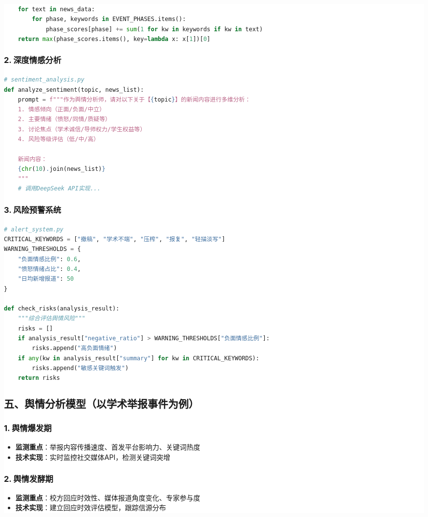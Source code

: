 ```python
    for text in news_data:
        for phase, keywords in EVENT_PHASES.items():
            phase_scores[phase] += sum(1 for kw in keywords if kw in text)
    return max(phase_scores.items(), key=lambda x: x[1])[0]
```

### 2. 深度情感分析
```python
# sentiment_analysis.py
def analyze_sentiment(topic, news_list):
    prompt = f"""作为舆情分析师，请对以下关于【{topic}】的新闻内容进行多维分析：
    1. 情感倾向（正面/负面/中立）
    2. 主要情绪（愤怒/同情/质疑等）
    3. 讨论焦点（学术诚信/导师权力/学生权益等）
    4. 风险等级评估（低/中/高）
    
    新闻内容：
    {chr(10).join(news_list)}
    """
    # 调用DeepSeek API实现...
```

### 3. 风险预警系统
```python
# alert_system.py
CRITICAL_KEYWORDS = ["撤稿", "学术不端", "压榨", "报复", "轻描淡写"]
WARNING_THRESHOLDS = {
    "负面情感比例": 0.6,
    "愤怒情绪占比": 0.4,
    "日均新增报道": 50
}

def check_risks(analysis_result):
    """综合评估舆情风险"""
    risks = []
    if analysis_result["negative_ratio"] > WARNING_THRESHOLDS["负面情感比例"]:
        risks.append("高负面情绪")
    if any(kw in analysis_result["summary"] for kw in CRITICAL_KEYWORDS):
        risks.append("敏感关键词触发")
    return risks
```

## 五、舆情分析模型（以学术举报事件为例）

### 1. 舆情爆发期
- **监测重点**：举报内容传播速度、首发平台影响力、关键词热度
- **技术实现**：实时监控社交媒体API，检测关键词突增

### 2. 舆情发酵期
- **监测重点**：校方回应时效性、媒体报道角度变化、专家参与度
- **技术实现**：建立回应时效评估模型，跟踪信源分布
